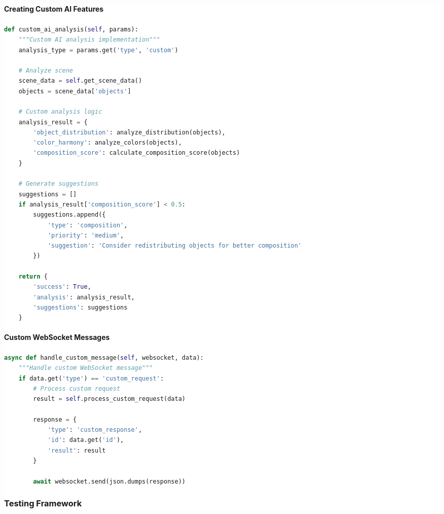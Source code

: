 #### Creating Custom AI Features

```python
def custom_ai_analysis(self, params):
    """Custom AI analysis implementation"""
    analysis_type = params.get('type', 'custom')
    
    # Analyze scene
    scene_data = self.get_scene_data()
    objects = scene_data['objects']
    
    # Custom analysis logic
    analysis_result = {
        'object_distribution': analyze_distribution(objects),
        'color_harmony': analyze_colors(objects),
        'composition_score': calculate_composition_score(objects)
    }
    
    # Generate suggestions
    suggestions = []
    if analysis_result['composition_score'] < 0.5:
        suggestions.append({
            'type': 'composition',
            'priority': 'medium',
            'suggestion': 'Consider redistributing objects for better composition'
        })
    
    return {
        'success': True,
        'analysis': analysis_result,
        'suggestions': suggestions
    }
```

#### Custom WebSocket Messages

```python
async def handle_custom_message(self, websocket, data):
    """Handle custom WebSocket message"""
    if data.get('type') == 'custom_request':
        # Process custom request
        result = self.process_custom_request(data)
        
        response = {
            'type': 'custom_response',
            'id': data.get('id'),
            'result': result
        }
        
        await websocket.send(json.dumps(response))
```

### Testing Framework
